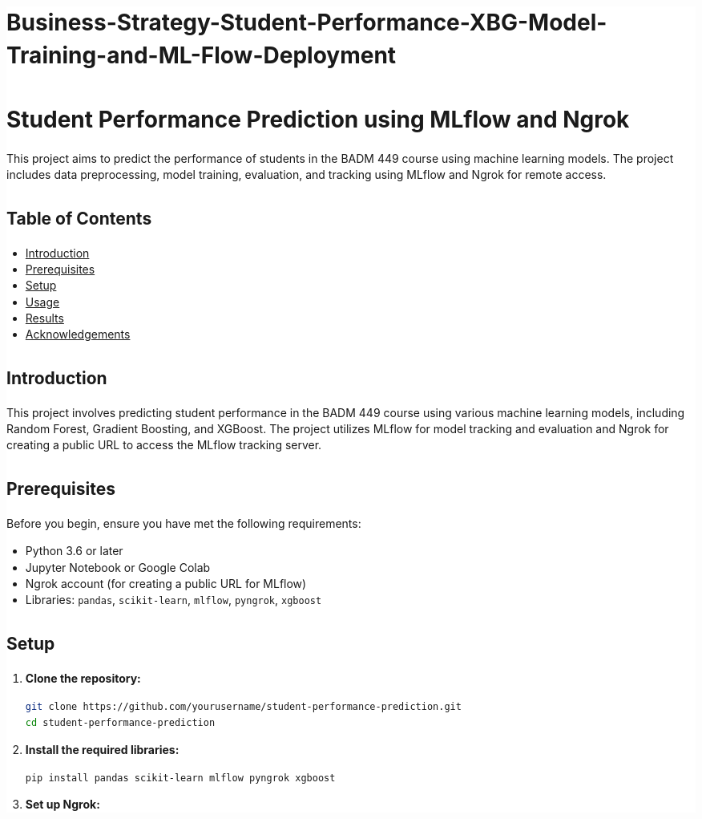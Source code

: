 # Business-Strategy-Student-Performance-XBG-Model-Training-and-ML-Flow-Deployment

# Student Performance Prediction using MLflow and Ngrok

This project aims to predict the performance of students in the BADM 449 course using machine learning models. The project includes data preprocessing, model training, evaluation, and tracking using MLflow and Ngrok for remote access.

## Table of Contents

- [Introduction](#introduction)
- [Prerequisites](#prerequisites)
- [Setup](#setup)
- [Usage](#usage)
- [Results](#results)
- [Acknowledgements](#acknowledgements)

## Introduction

This project involves predicting student performance in the BADM 449 course using various machine learning models, including Random Forest, Gradient Boosting, and XGBoost. The project utilizes MLflow for model tracking and evaluation and Ngrok for creating a public URL to access the MLflow tracking server.

## Prerequisites

Before you begin, ensure you have met the following requirements:

- Python 3.6 or later
- Jupyter Notebook or Google Colab
- Ngrok account (for creating a public URL for MLflow)
- Libraries: `pandas`, `scikit-learn`, `mlflow`, `pyngrok`, `xgboost`

## Setup

1. **Clone the repository:**

    ```bash
    git clone https://github.com/yourusername/student-performance-prediction.git
    cd student-performance-prediction
    ```

2. **Install the required libraries:**

    ```bash
    pip install pandas scikit-learn mlflow pyngrok xgboost
    ```

3. **Set up Ngrok:**
